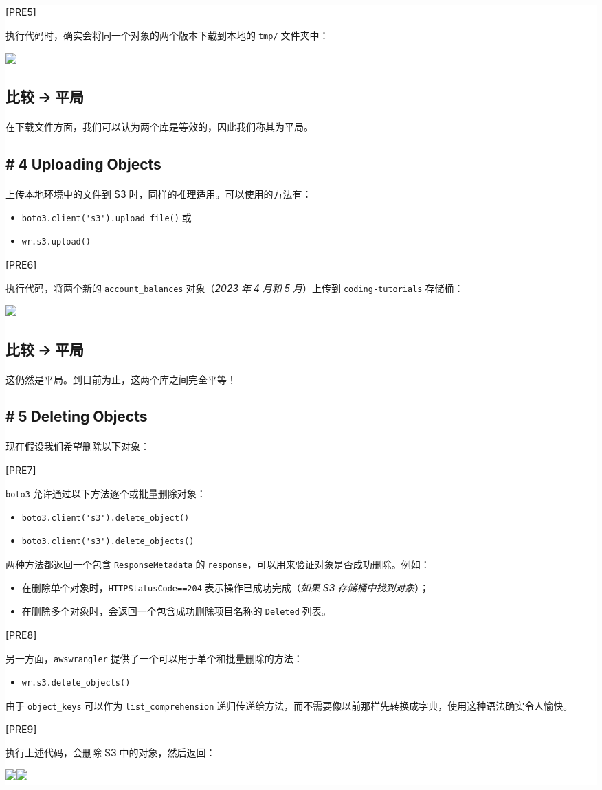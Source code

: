 [PRE5]

执行代码时，确实会将同一个对象的两个版本下载到本地的 `tmp/` 文件夹中：

![](../Images/d07ddbee8ae0200a1039f92f3451c4c8.png)

## 比较 → 平局

在下载文件方面，我们可以认为两个库是等效的，因此我们称其为平局。

## # 4 U**ploading Objects**

上传本地环境中的文件到 S3 时，同样的推理适用。可以使用的方法有：

+   `boto3.client('s3').upload_file()` 或

+   `wr.s3.upload()`

[PRE6]

执行代码，将两个新的 `account_balances` 对象（*2023 年 4 月和 5 月*）上传到 `coding-tutorials` 存储桶：

![](../Images/852f24c0cbdf7fec16c28310039c0cbe.png)

## 比较 → 平局

这仍然是平局。到目前为止，这两个库之间完全平等！

## # 5 D**eleting Objects**

现在假设我们希望删除以下对象：

[PRE7]

`boto3` 允许通过以下方法逐个或批量删除对象：

+   `boto3.client('s3').delete_object()`

+   `boto3.client('s3').delete_objects()`

两种方法都返回一个包含 `ResponseMetadata` 的 `response`，可以用来验证对象是否成功删除。例如：

+   在删除单个对象时，`HTTPStatusCode==204` 表示操作已成功完成（*如果 S3 存储桶中找到对象*）；

+   在删除多个对象时，会返回一个包含成功删除项目名称的 `Deleted` 列表。

[PRE8]

另一方面，`awswrangler` 提供了一个可以用于单个和批量删除的方法：

+   `wr.s3.delete_objects()`

由于 `object_keys` 可以作为 `list_comprehension` 递归传递给方法，而不需要像以前那样先转换成字典，使用这种语法确实令人愉快。

[PRE9]

执行上述代码，会删除 S3 中的对象，然后返回：

![](../Images/c88bed5920fc5803a97ae8a076e78e93.png)![](../Images/6b6148a016715ecf59f7a0cb75d2c424.png)
